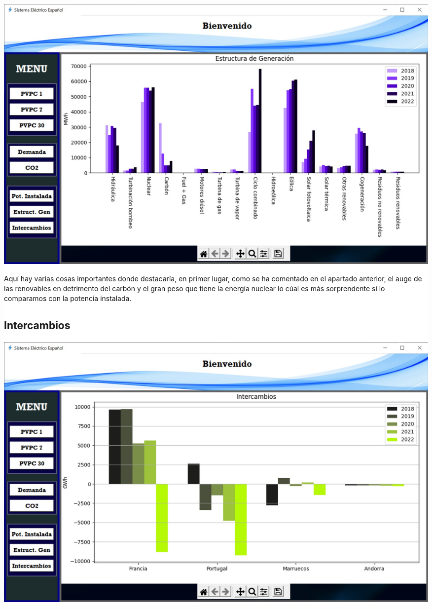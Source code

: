 <img src="./images/estruct_gen.jpg"/>

Aquí hay varias cosas importantes donde destacaría, en primer lugar, como se ha comentado en el apartado anterior, el auge de las renovables en detrimento del carbón y el gran peso que tiene la energía nuclear lo cúal es más sorprendente si lo comparamos con la potencia instalada.

## Intercambios

<img src="./images/intercambios.jpg"/>
